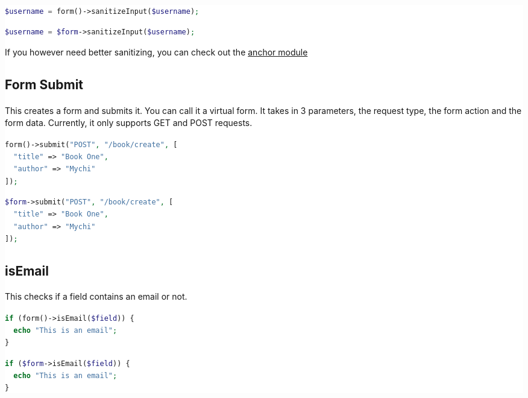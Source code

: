 <div class="functional-mode">

```php
$username = form()->sanitizeInput($username);
```

</div>
<div class="class-mode">

```php
$username = $form->sanitizeInput($username);
```

</div>

If you however need better sanitizing, you can check out the [anchor module](/modules/anchor/)

## Form Submit

This creates a form and submits it. You can call it a virtual form. It takes in 3 parameters, the request type, the form action and the form data. Currently, it only supports GET and POST requests.

<div class="functional-mode">

```php
form()->submit("POST", "/book/create", [
  "title" => "Book One",
  "author" => "Mychi"
]);
```

</div>
<div class="class-mode">

```php
$form->submit("POST", "/book/create", [
  "title" => "Book One",
  "author" => "Mychi"
]);
```

</div>

## isEmail

This checks if a field contains an email or not.

<div class="functional-mode">

```php
if (form()->isEmail($field)) {
  echo "This is an email";
}
```

</div>
<div class="class-mode">

```php
if ($form->isEmail($field)) {
  echo "This is an email";
}
```
